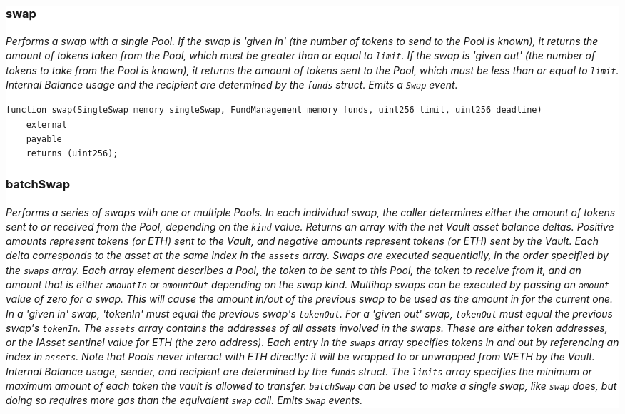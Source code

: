 ### swap

*Performs a swap with a single Pool.
If the swap is 'given in' (the number of tokens to send to the Pool is known), it returns the amount of tokens
taken from the Pool, which must be greater than or equal to `limit`.
If the swap is 'given out' (the number of tokens to take from the Pool is known), it returns the amount of tokens
sent to the Pool, which must be less than or equal to `limit`.
Internal Balance usage and the recipient are determined by the `funds` struct.
Emits a `Swap` event.*


```solidity
function swap(SingleSwap memory singleSwap, FundManagement memory funds, uint256 limit, uint256 deadline)
    external
    payable
    returns (uint256);
```

### batchSwap

*Performs a series of swaps with one or multiple Pools. In each individual swap, the caller determines either
the amount of tokens sent to or received from the Pool, depending on the `kind` value.
Returns an array with the net Vault asset balance deltas. Positive amounts represent tokens (or ETH) sent to the
Vault, and negative amounts represent tokens (or ETH) sent by the Vault. Each delta corresponds to the asset at
the same index in the `assets` array.
Swaps are executed sequentially, in the order specified by the `swaps` array. Each array element describes a
Pool, the token to be sent to this Pool, the token to receive from it, and an amount that is either `amountIn` or
`amountOut` depending on the swap kind.
Multihop swaps can be executed by passing an `amount` value of zero for a swap. This will cause the amount in/out
of the previous swap to be used as the amount in for the current one. In a 'given in' swap, 'tokenIn' must equal
the previous swap's `tokenOut`. For a 'given out' swap, `tokenOut` must equal the previous swap's `tokenIn`.
The `assets` array contains the addresses of all assets involved in the swaps. These are either token addresses,
or the IAsset sentinel value for ETH (the zero address). Each entry in the `swaps` array specifies tokens in and
out by referencing an index in `assets`. Note that Pools never interact with ETH directly: it will be wrapped to
or unwrapped from WETH by the Vault.
Internal Balance usage, sender, and recipient are determined by the `funds` struct. The `limits` array specifies
the minimum or maximum amount of each token the vault is allowed to transfer.
`batchSwap` can be used to make a single swap, like `swap` does, but doing so requires more gas than the
equivalent `swap` call.
Emits `Swap` events.*
